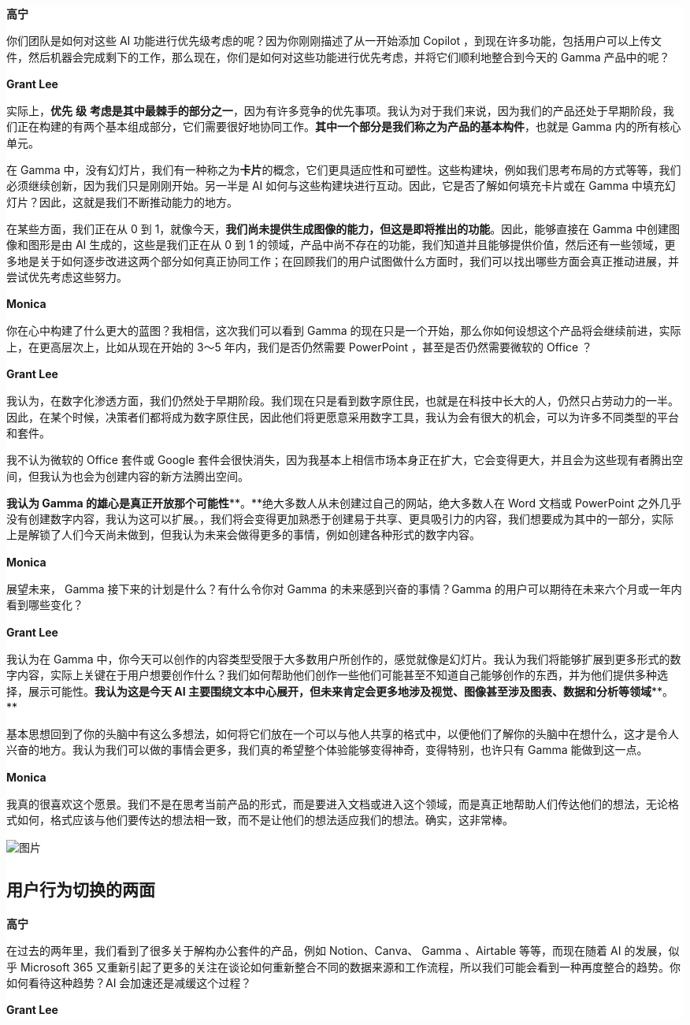 **高宁**

你们团队是如何对这些 AI 功能进行优先级考虑的呢？因为你刚刚描述了从一开始添加 Copilot ，到现在许多功能，包括用户可以上传文件，然后机器会完成剩下的工作，那么现在，你们是如何对这些功能进行优先考虑，并将它们顺利地整合到今天的 Gamma 产品中的呢？

**Grant Lee**

实际上，**优先** **级** **考虑是其中最棘手的部分之一**，因为有许多竞争的优先事项。我认为对于我们来说，因为我们的产品还处于早期阶段，我们正在构建的有两个基本组成部分，它们需要很好地协同工作。**其中一个部分是我们称之为产品的基本构件**，也就是 Gamma 内的所有核心单元。

在 Gamma 中，没有幻灯片，我们有一种称之为**卡片**的概念，它们更具适应性和可塑性。这些构建块，例如我们思考布局的方式等等，我们必须继续创新，因为我们只是刚刚开始。另一半是 AI 如何与这些构建块进行互动。因此，它是否了解如何填充卡片或在 Gamma 中填充幻灯片？因此，这就是我们不断推动能力的地方。

在某些方面，我们正在从 0 到 1，就像今天，**我们尚未提供生成图像的能力，但这是即将推出的功能**。因此，能够直接在 Gamma 中创建图像和图形是由 AI 生成的，这些是我们正在从 0 到 1 的领域，产品中尚不存在的功能，我们知道并且能够提供价值，然后还有一些领域，更多地是关于如何逐步改进这两个部分如何真正协同工作；在回顾我们的用户试图做什么方面时，我们可以找出哪些方面会真正推动进展，并尝试优先考虑这些努力。

**Monica**

你在心中构建了什么更大的蓝图？我相信，这次我们可以看到 Gamma 的现在只是一个开始，那么你如何设想这个产品将会继续前进，实际上，在更高层次上，比如从现在开始的 3～5 年内，我们是否仍然需要 PowerPoint ，甚至是否仍然需要微软的 Office ？

**Grant Lee**

我认为，在数字化渗透方面，我们仍然处于早期阶段。我们现在只是看到数字原住民，也就是在科技中长大的人，仍然只占劳动力的一半。因此，在某个时候，决策者们都将成为数字原住民，因此他们将更愿意采用数字工具，我认为会有很大的机会，可以为许多不同类型的平台和套件。

我不认为微软的 Office 套件或 Google 套件会很快消失，因为我基本上相信市场本身正在扩大，它会变得更大，并且会为这些现有者腾出空间，但我认为也会为创建内容的新方法腾出空间。

**我认为 Gamma 的雄心是真正开放那个可能性****。**绝大多数人从未创建过自己的网站，绝大多数人在 Word 文档或 PowerPoint 之外几乎没有创建数字内容，我认为这可以扩展。，我们将会变得更加熟悉于创建易于共享、更具吸引力的内容，我们想要成为其中的一部分，实际上是解锁了人们今天尚未做到，但我认为未来会做得更多的事情，例如创建各种形式的数字内容。

**Monica**

展望未来， Gamma 接下来的计划是什么？有什么令你对 Gamma 的未来感到兴奋的事情？Gamma 的用户可以期待在未来六个月或一年内看到哪些变化？

**Grant Lee**

我认为在 Gamma 中，你今天可以创作的内容类型受限于大多数用户所创作的，感觉就像是幻灯片。我认为我们将能够扩展到更多形式的数字内容，实际上关键在于用户想要创作什么？我们如何帮助他们创作一些他们可能甚至不知道自己能够创作的东西，并为他们提供多种选择，展示可能性。**我认为这是今天 AI 主要围绕文本中心展开，但未来肯定会更多地涉及视觉、图像甚至涉及图表、数据和分析等领域****。**

基本思想回到了你的头脑中有这么多想法，如何将它们放在一个可以与他人共享的格式中，以便他们了解你的头脑中在想什么，这才是令人兴奋的地方。我认为我们可以做的事情会更多，我们真的希望整个体验能够变得神奇，变得特别，也许只有 Gamma 能做到这一点。

**Monica**

我真的很喜欢这个愿景。我们不是在思考当前产品的形式，而是要进入文档或进入这个领域，而是真正地帮助人们传达他们的想法，无论格式如何，格式应该与他们要传达的想法相一致，而不是让他们的想法适应我们的想法。确实，这非常棒。

![图片](https://image.cubox.pro/cardImg/2023121218374665362/95043.jpg?imageMogr2/quality/90/ignore-error/1)

**用户行为切换的两面**
-------------

**高宁**

在过去的两年里，我们看到了很多关于解构办公套件的产品，例如 Notion、Canva、 Gamma 、Airtable 等等，而现在随着 AI 的发展，似乎 Microsoft 365 又重新引起了更多的关注在谈论如何重新整合不同的数据来源和工作流程，所以我们可能会看到一种再度整合的趋势。你如何看待这种趋势？AI 会加速还是减缓这个过程？

**Grant Lee**
